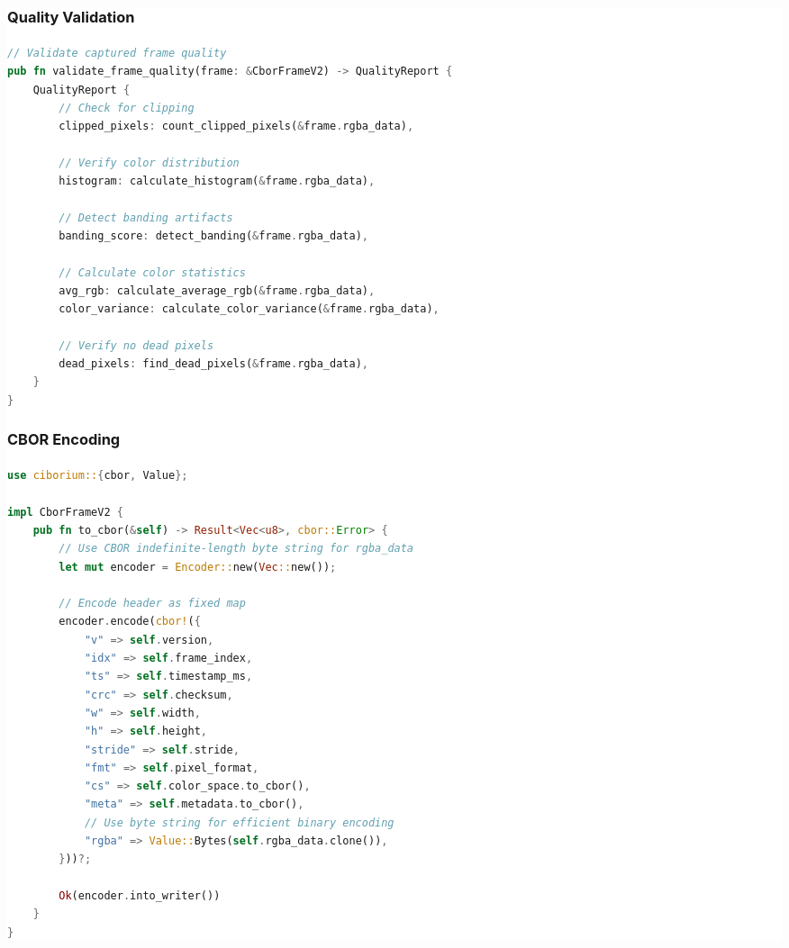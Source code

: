 ### Quality Validation

```rust
// Validate captured frame quality
pub fn validate_frame_quality(frame: &CborFrameV2) -> QualityReport {
    QualityReport {
        // Check for clipping
        clipped_pixels: count_clipped_pixels(&frame.rgba_data),
        
        // Verify color distribution
        histogram: calculate_histogram(&frame.rgba_data),
        
        // Detect banding artifacts
        banding_score: detect_banding(&frame.rgba_data),
        
        // Calculate color statistics
        avg_rgb: calculate_average_rgb(&frame.rgba_data),
        color_variance: calculate_color_variance(&frame.rgba_data),
        
        // Verify no dead pixels
        dead_pixels: find_dead_pixels(&frame.rgba_data),
    }
}
```

### CBOR Encoding

```rust
use ciborium::{cbor, Value};

impl CborFrameV2 {
    pub fn to_cbor(&self) -> Result<Vec<u8>, cbor::Error> {
        // Use CBOR indefinite-length byte string for rgba_data
        let mut encoder = Encoder::new(Vec::new());
        
        // Encode header as fixed map
        encoder.encode(cbor!({
            "v" => self.version,
            "idx" => self.frame_index,
            "ts" => self.timestamp_ms,
            "crc" => self.checksum,
            "w" => self.width,
            "h" => self.height,
            "stride" => self.stride,
            "fmt" => self.pixel_format,
            "cs" => self.color_space.to_cbor(),
            "meta" => self.metadata.to_cbor(),
            // Use byte string for efficient binary encoding
            "rgba" => Value::Bytes(self.rgba_data.clone()),
        }))?;
        
        Ok(encoder.into_writer())
    }
}
```
